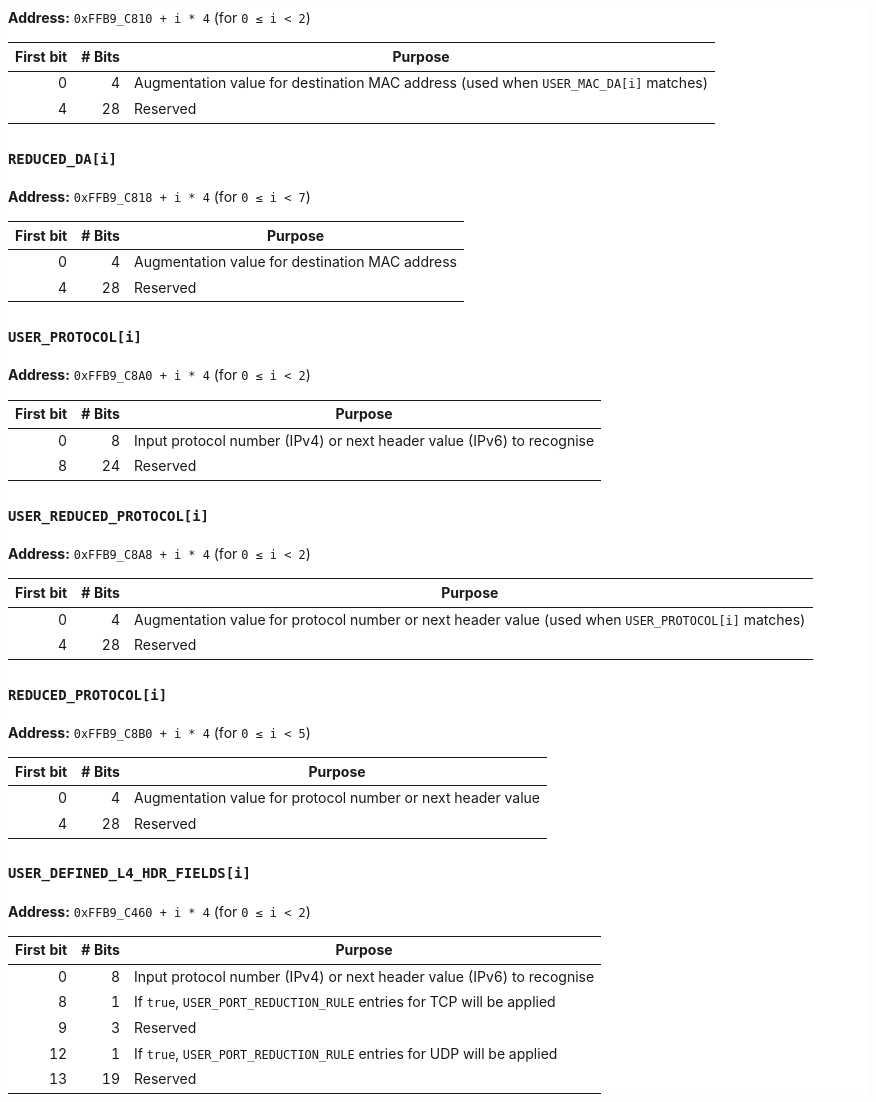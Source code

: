 **Address:** `0xFFB9_C810 + i * 4` (for `0 ≤ i < 2`)

|First&nbsp;bit|#&nbsp;Bits|Purpose|
|--:|--:|---|
|0|4|Augmentation value for destination MAC address (used when `USER_MAC_DA[i]` matches)|
|4|28|Reserved|

### `REDUCED_DA[i]`

**Address:** `0xFFB9_C818 + i * 4` (for `0 ≤ i < 7`)

|First&nbsp;bit|#&nbsp;Bits|Purpose|
|--:|--:|---|
|0|4|Augmentation value for destination MAC address|
|4|28|Reserved|

### `USER_PROTOCOL[i]`

**Address:** `0xFFB9_C8A0 + i * 4` (for `0 ≤ i < 2`)

|First&nbsp;bit|#&nbsp;Bits|Purpose|
|--:|--:|---|
|0|8|Input protocol number (IPv4) or next header value (IPv6) to recognise|
|8|24|Reserved|

### `USER_REDUCED_PROTOCOL[i]`

**Address:** `0xFFB9_C8A8 + i * 4` (for `0 ≤ i < 2`)

|First&nbsp;bit|#&nbsp;Bits|Purpose|
|--:|--:|---|
|0|4|Augmentation value for protocol number or next header value (used when `USER_PROTOCOL[i]` matches)|
|4|28|Reserved|

### `REDUCED_PROTOCOL[i]`

**Address:** `0xFFB9_C8B0 + i * 4` (for `0 ≤ i < 5`)

|First&nbsp;bit|#&nbsp;Bits|Purpose|
|--:|--:|---|
|0|4|Augmentation value for protocol number or next header value|
|4|28|Reserved|

### `USER_DEFINED_L4_HDR_FIELDS[i]`

**Address:** `0xFFB9_C460 + i * 4` (for `0 ≤ i < 2`)

|First&nbsp;bit|#&nbsp;Bits|Purpose|
|--:|--:|---|
|0|8|Input protocol number (IPv4) or next header value (IPv6) to recognise|
|8|1|If `true`, `USER_PORT_REDUCTION_RULE` entries for TCP will be applied|
|9|3|Reserved|
|12|1|If `true`, `USER_PORT_REDUCTION_RULE` entries for UDP will be applied|
|13|19|Reserved|
